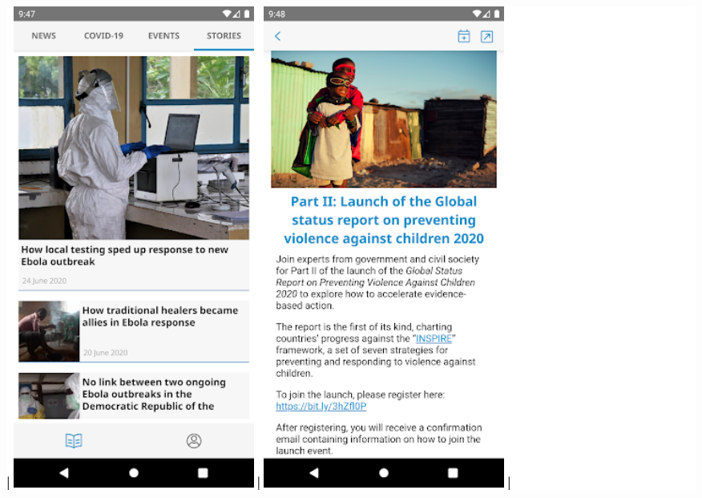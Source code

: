  | <img src="resources/org.who.infoapp___3.1/screenshot_4.png" alt="screenshot" width="300"/>  | <img src="resources/org.who.infoapp___3.1/screenshot_5.png" alt="screenshot" width="300"/>  |